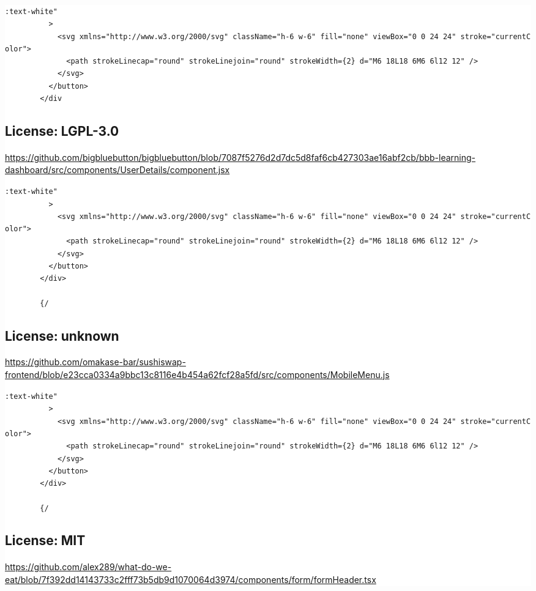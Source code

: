 ```
:text-white"
          >
            <svg xmlns="http://www.w3.org/2000/svg" className="h-6 w-6" fill="none" viewBox="0 0 24 24" stroke="currentColor">
              <path strokeLinecap="round" strokeLinejoin="round" strokeWidth={2} d="M6 18L18 6M6 6l12 12" />
            </svg>
          </button>
        </div
```


## License: LGPL-3.0
https://github.com/bigbluebutton/bigbluebutton/blob/7087f5276d2d7dc5d8faf6cb427303ae16abf2cb/bbb-learning-dashboard/src/components/UserDetails/component.jsx

```
:text-white"
          >
            <svg xmlns="http://www.w3.org/2000/svg" className="h-6 w-6" fill="none" viewBox="0 0 24 24" stroke="currentColor">
              <path strokeLinecap="round" strokeLinejoin="round" strokeWidth={2} d="M6 18L18 6M6 6l12 12" />
            </svg>
          </button>
        </div>
        
        {/
```


## License: unknown
https://github.com/omakase-bar/sushiswap-frontend/blob/e23cca0334a9bbc13c8116e4b454a62fcf28a5fd/src/components/MobileMenu.js

```
:text-white"
          >
            <svg xmlns="http://www.w3.org/2000/svg" className="h-6 w-6" fill="none" viewBox="0 0 24 24" stroke="currentColor">
              <path strokeLinecap="round" strokeLinejoin="round" strokeWidth={2} d="M6 18L18 6M6 6l12 12" />
            </svg>
          </button>
        </div>
        
        {/
```


## License: MIT
https://github.com/alex289/what-do-we-eat/blob/7f392dd14143733c2fff73b5db9d1070064d3974/components/form/formHeader.tsx

